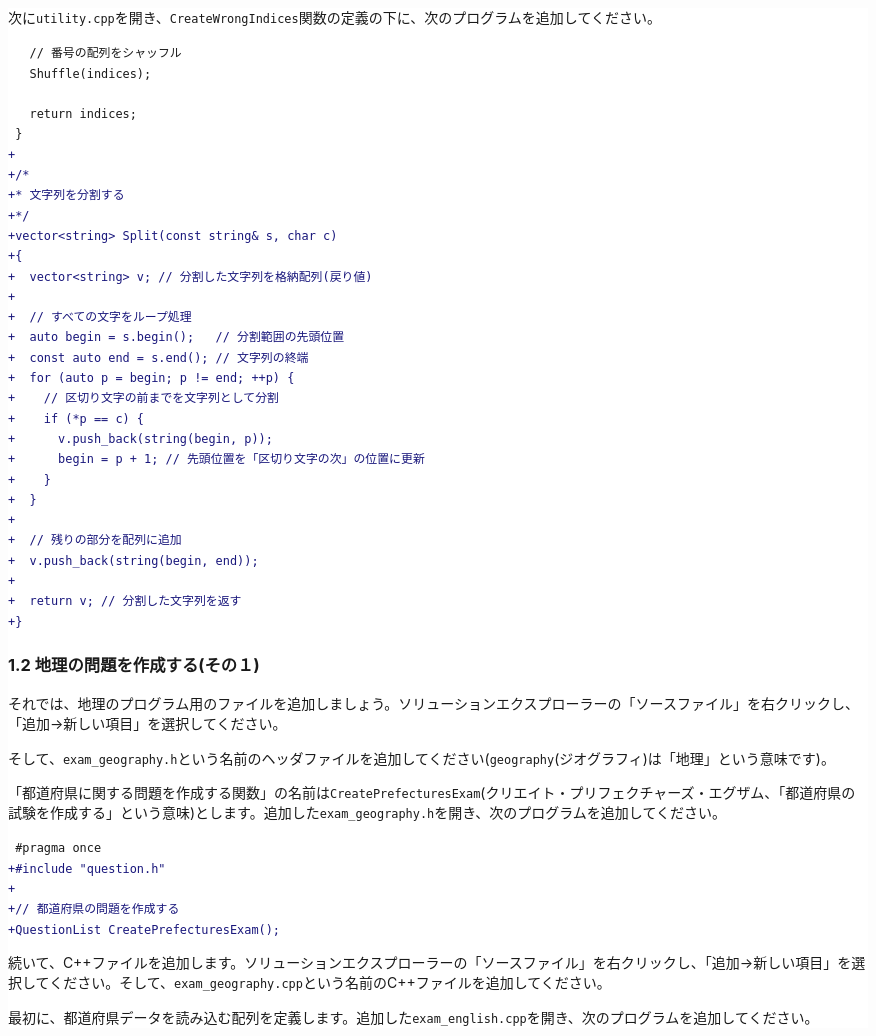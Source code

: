 次に`utility.cpp`を開き、`CreateWrongIndices`関数の定義の下に、次のプログラムを追加してください。

```diff
   // 番号の配列をシャッフル
   Shuffle(indices);

   return indices;
 }
+
+/*
+* 文字列を分割する
+*/
+vector<string> Split(const string& s, char c)
+{
+  vector<string> v; // 分割した文字列を格納配列(戻り値)
+
+  // すべての文字をループ処理
+  auto begin = s.begin();   // 分割範囲の先頭位置
+  const auto end = s.end(); // 文字列の終端
+  for (auto p = begin; p != end; ++p) {
+    // 区切り文字の前までを文字列として分割
+    if (*p == c) {
+      v.push_back(string(begin, p));
+      begin = p + 1; // 先頭位置を「区切り文字の次」の位置に更新
+    }
+  }
+
+  // 残りの部分を配列に追加
+  v.push_back(string(begin, end));
+
+  return v; // 分割した文字列を返す
+}
```

### 1.2 地理の問題を作成する(その１)

それでは、地理のプログラム用のファイルを追加しましょう。ソリューションエクスプローラーの「ソースファイル」を右クリックし、「追加→新しい項目」を選択してください。

そして、`exam_geography.h`という名前のヘッダファイルを追加してください(`geography`(ジオグラフィ)は「地理」という意味です)。

「都道府県に関する問題を作成する関数」の名前は`CreatePrefecturesExam`(クリエイト・プリフェクチャーズ・エグザム、「都道府県の試験を作成する」という意味)とします。追加した`exam_geography.h`を開き、次のプログラムを追加してください。

```diff
 #pragma once
+#include "question.h"
+
+// 都道府県の問題を作成する
+QuestionList CreatePrefecturesExam();
```

続いて、C++ファイルを追加します。ソリューションエクスプローラーの「ソースファイル」を右クリックし、「追加→新しい項目」を選択してください。そして、`exam_geography.cpp`という名前のC++ファイルを追加してください。

最初に、都道府県データを読み込む配列を定義します。追加した`exam_english.cpp`を開き、次のプログラムを追加してください。
